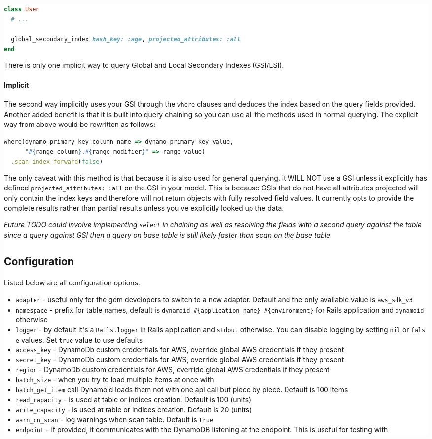 ```ruby
class User
  # ...

  global_secondary_index hash_key: :age, projected_attributes: :all
end
```

There is only one implicit way to query Global and Local Secondary
Indexes (GSI/LSI).

#### Implicit

The second way implicitly uses your GSI through the `where` clauses and
deduces the index based on the query fields provided. Another added
benefit is that it is built into query chaining so you can use all the
methods used in normal querying. The explicit way from above would be
rewritten as follows:

```ruby
where(dynamo_primary_key_column_name => dynamo_primary_key_value,
      "#{range_column}.#{range_modifier}" => range_value)
  .scan_index_forward(false)
```

The only caveat with this method is that because it is also used for
general querying, it WILL NOT use a GSI unless it explicitly has defined
`projected_attributes: :all` on the GSI in your model. This is because
GSIs that do not have all attributes projected will only contain the
index keys and therefore will not return objects with fully resolved
field values. It currently opts to provide the complete results rather
than partial results unless you've explicitly looked up the data.

*Future TODO could involve implementing `select` in chaining as well as
resolving the fields with a second query against the table since a query
against GSI then a query on base table is still likely faster than scan
on the base table*

## Configuration

Listed below are all configuration options.

* `adapter` - useful only for the gem developers to switch to a new
  adapter. Default and the only available value is `aws_sdk_v3`
* `namespace` - prefix for table names, default is
  `dynamoid_#{application_name}_#{environment}` for Rails application
  and `dynamoid` otherwise
* `logger` - by default it's a `Rails.logger` in Rails application and
  `stdout` otherwise. You can disable logging by setting `nil` or
  `false` values. Set `true` value to use defaults
* `access_key` - DynamoDb custom credentials for AWS, override global
  AWS credentials if they present
* `secret_key` - DynamoDb custom credentials for AWS, override global
  AWS credentials if they present
* `region` - DynamoDb custom credentials for AWS, override global AWS
  credentials if they present
* `batch_size` - when you try to load multiple items at once with
* `batch_get_item` call Dynamoid loads them not with one api call but
  piece by piece. Default is 100 items
* `read_capacity` - is used at table or indices creation. Default is 100
  (units)
* `write_capacity` - is used at table or indices creation. Default is 20
  (units)
* `warn_on_scan` - log warnings when scan table. Default is `true`
* `endpoint` - if provided, it communicates with the DynamoDB listening
  at the endpoint. This is useful for testing with